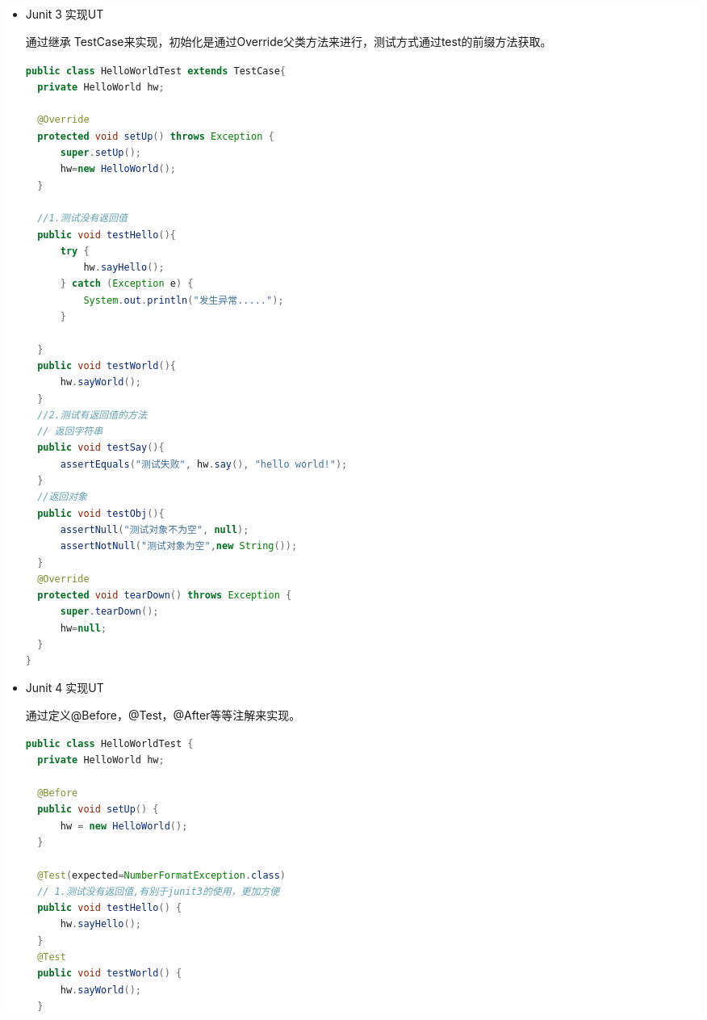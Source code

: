 - Junit 3 实现UT

  通过继承 TestCase来实现，初始化是通过Override父类方法来进行，测试方式通过test的前缀方法获取。

  ```java
  public class HelloWorldTest extends TestCase{
   	private HelloWorld hw;
   	
   	@Override
   	protected void setUp() throws Exception {
   		super.setUp();
   		hw=new HelloWorld();
   	}
   	
   	//1.测试没有返回值
   	public void testHello(){
   		try {
   			hw.sayHello();
   		} catch (Exception e) {
   			System.out.println("发生异常.....");
   		}
   		
   	}
   	public void testWorld(){
   		hw.sayWorld();
   	}
   	//2.测试有返回值的方法
   	// 返回字符串
   	public void testSay(){
   		assertEquals("测试失败", hw.say(), "hello world!");
   	}
   	//返回对象
   	public void testObj(){
   		assertNull("测试对象不为空", null);
   		assertNotNull("测试对象为空",new String());
   	}
   	@Override
   	protected void tearDown() throws Exception {
   		super.tearDown();
   		hw=null;
   	}	
  }
  ```

- Junit 4 实现UT

  通过定义@Before，@Test，@After等等注解来实现。

  ```java
  public class HelloWorldTest {
   	private HelloWorld hw;
   
   	@Before
   	public void setUp() {
   		hw = new HelloWorld();
   	}
   
   	@Test(expected=NumberFormatException.class)
   	// 1.测试没有返回值,有别于junit3的使用，更加方便
   	public void testHello() {
   		hw.sayHello();
   	}
   	@Test
   	public void testWorld() {
   		hw.sayWorld();
   	}
  ```